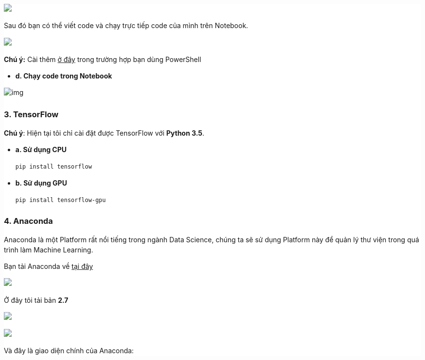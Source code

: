  <img src="https://lh3.googleusercontent.com/4ugCZw2qB4vJcQPx8Fo1enBqEjHWz_btg2jxH4IMUXdcYkBrvyG3-0iyfVG704STdQv1v3OgfgzW-6iXfq5OXpeyr5y9-UUU6WT6ugtoj5G_QMUTeGVUWPLt_EZharHs1gUwFQDdC2cJLsQCVrRJTDlzNnjzMYsbNyt1zjbWGqGpkPlbqm_0AVR4S_zUc3N764Ov3hyyxVcz0SUSfIN5CyOFXcrk4wRceWihZnYQ9iyYjXmiMdMSZRITaB0iOSCW8eXuxsFiKBhr_oivEFyvV6Q9XiG4VhyTH_R-08ZglRIz_aP-8egV9vhiEgV6EFZBImzjY_Nqfe308QW8REPib_MOleAx-8RHdU2v_yjElrITJMD74XLVflYYwtkwC-vgLIHIEzzmgnEHrsfa7J_oUegbtIA31Ys5l5N5P4plYlhtFGb_LdLV4E8DuiFuYz2FDVaau77MNAg_050Z5vkRC1y_vW1OZ9NMGXhveALB6EZgXfOsJUh1HnysHZsanAa_rul5ORrIetPCftZCU1Qpb5rDjmuPruwK9paFstPX2DqEOzKpJ6oF_v8RG5yUE5DrHxJksBw0YiP0fgOmWEMOl1B3lfjIwc7lGtgVg2ZPx-euNbZIi4ylO_eUikFq53tcXz_NqMNWN3KNIv0K1d6Nq5xQAohbxwUvhQ=w598-h542-no" width=700>

Sau đó bạn có thể viết code và chạy trực tiếp code của mình trên Notebook.

<img src="https://lh3.googleusercontent.com/SlMtZIdHTqNHU9yQCzknvhe6aurYwhlZ32ljMYtKd866YaWgu3AWpDMXMC_RijM8SpzT-pvtF8VqH7gnxzTnAx-xHE3e-cQJzxMSBhUSRFOWzAZ5FMLlJ4lpzvu94nuUQxdhjfsox3fo-RAmEBd7OB3JHTCJMIcmhzB7yg-TDpQkVgbbsyB4ZUzpYIrEigs9HtYNsQmjL4VW5AWjihnVAKCvWdQliSpwRCzH_PS-QQn6SWSKMG5bKavN4RbIqJe0FCuUMG_NPxohD5EtMo3z_6xTY1rO_LtX0SS62arn-a_7iGkTcqTY2pBwXAxZVMO_Y-oeTuw2ZNFC8PGq_uHqHYmcIxcNFXTuDZMWkuLIdoRNb_fUEWWho4GurNLsrYugdN6U984I996xM8PhE_Taah1ox9QS_W9p3Bd2hNXIYyyhkFqjpWbZ_cpH7vUHt6zc-LlVYqLTEXgsak4UE6fUrQ2Nm8vdpxB-3uUjoXMH-JJWhKPAfb93hoIv4W5DyzzdAPL3lcdsQYmrmhVSmQ5aSsEXHyjPB2aBdme63kiylm-xA5UTQ1OzN3jsSYbDgK8-XZjLrxrhqO_akmXqGXEGG8XOu5J9wyGYVY3fNhUXgNTtRmUpmrQunM3PmAmodDytQUbZeTy62grSnF7hWbJLROAmwF9HdJEAsA=w1167-h383-no" width=700>

**Chú ý:** Cài thêm [ở đây](https://github.com/vors/jupyter-powershell) trong trường hợp bạn dùng PowerShell

- **d. Chạy code trong Notebook**

![img](https://lh3.googleusercontent.com/vKTb1DmZBA4zHLcDHAdohUAPdw269kTRbhe58Dcw7_ZdK1LfSqzrZnhl1ur3sp96RP_Euaz2uXHcj553M-wtIBVoYxm1i4hbTovjgCbg8fsqWxkfG0l1SrJX8NITonz4h4hqe8JWVbGMN3b1OffjOVCF9z13kz-jqYhUVuNJPEQaU6cwiLbzNkjszG3box0f9lPIaiYD9y963WeBsepBODVHQkDjuAqZRRKgnTHyZ5wCjyihKR9sMfdvG4aNTx6WlX-dsgKUPONm9-C1Tmf5-CjIVqtxVpqbkg8DD6CvXl9dF4wfCQjDphrbn2weKJ8uTlUnUDmtjHRvfRgIjLJHIUyYXuJHfibw9lAjYuXr96_4I4ESnagPDrufhy1YRGF18NZd8v_EL7ihp3eqpH-d3DtH6JLSCKiOZJHREmpoVl167XSO51ybfjMChHMiWS6usaDs3KsOPS4nyx7U6jxTjHtKI2Qpx7Mj4H8pDBJthavOJT5-AoDzeX-Aptz3MpfPo8gUAbwJq3DIy0pCOEIx3jh9ONXNjXThi9_NJUBUg7_3l5cWrASPFCFZe6NISGTG3ntCl5ihj-1FfyMx3zkdPLTEbTSzxSVGuABckF0O4M2G1yH9C8ARmbPIYHB2Et6-ZnKW1MhQn63_MD6KsqmKmIJiVCACDIQo=w800-h716-no)

### 3. TensorFlow

**Chú ý**: Hiện tại tôi chỉ cài đặt được TensorFlow với **Python 3.5**.

- **a. Sử dụng CPU**
    
    `pip install tensorflow`

- **b. Sử dụng GPU**
    
    `pip install tensorflow-gpu`
    
### 4. Anaconda
   Anaconda là một Platform rất nổi tiếng trong ngành Data Science, chúng ta sẽ sử dụng Platform này để quản lý thư viện trong quá trình làm Machine Learning.
   
   Bạn tải Anaconda về [tại đây](https://www.anaconda.com/download/)
   
   ![](https://lh3.googleusercontent.com/clJsPQHT5wlBX_3ncrvmbIiuBjW20SNGZMsyOhqTqSxik9KrS8WZSyq0OP-BAcIeeuXLl8bNOMvOOnVqoE7gbv6R5Fi2inKOKwS9Qa6VDNaWD1XMQLITF0G7Vv_emO_8yZ94lqPjwgVB2Es-B7qvlZd61cYeqp-jvaXJ0ynPoeHNUsaVfmArvZjEQfXiPzsp_4NH8QlR_9bwtsoGSM7ApPL2PIfJhfEjUJ9r8urQIKk3e3KJsl6JR69CBzgepV8UFH_X4-pGAzH0cNjnlCFS08bVhyOMcmjkjOoegSVaF95BwDXZGKsCAMm08pvnHD3tqtiOx5t0YHCVbIX_3S9TSCbQLl2f7djc5f6ID085YRYZbllsPtQKh6qOBgT77S43EuuLFOYKqLPVnR_ughElGt2j-wmIWjEelDlPPVR-BINqZUSZcWdeF2X-il2E1qQ2dsUrcj_2ui2KspCSoyDXqlDcPoqd6MadWwgr3UhPxirtcZtZLLMVueTSuqFgHXkOdDS9B4FMiJe172HmUnBd3LGpp-FtE4mIXJ8OjPlf6hMMa2TuuEGB7ZR21ffjsCuHRH5N9bI24AmLlNaxGf_LkMuAdvT7iI56NPqLw-nW0VMszrm6bPvr6DUMGfyNdyHwRsNMGNhtZTF_FdsqwBXb-iTm6iCcFBvIsv0N3emtyuIeYrky0HF3sh48Pg=w909-h467-no)
  
  Ở đây tôi tải bản **2.7**
  
  ![](https://lh3.googleusercontent.com/a9vBtwwfHDrDtV8k9Drk6Tk2MuoCW3iSIMD5Y3l4xSh0tqrR-rQ-U2EITEhC38aHu7hSlS63kwoE_G-8IIPjnX4k4Kciuh3t53RU1-gSbBILVeoIl5jjeZ9m1p04bpDDXe94xfBO9SE80PprIL4KA6YwkJVJ4NGGllcsa1jqWVhbG2sILUYRY5xPrZB1Nv2ZLmcfIWIQm69nTn435nR7W8St8IbMhAUKBoQwQaeNuUZzSsUhzHEVHNZEHbWJnna0zi13VNiyneos6Sb7yl0gSPkqYNQ8mf2Mxhbr3vZsWIMof9QIR4604bHLm7BLiw8PsKNxxu0kkueqAiIi8dJDkDfw9J_HiiS-iU_pv_CXHhlufy4bi0YbRr0TUdlHT6lYNDe0OdimqKe6AR56dSPOb6KxmUaQohEMzJMig_1tqWpEnCXVjvUdkg44rXoGUihwWtGW-RUvJIFsqh4WlBiwzXRnVXojvb1SCUXdIF1mfpcaweyNAeliuukRg5NqKWNLkQi3dOyBWl5or3nLtzHsJ80S0hIbMw9n0Kz2hy_K4i4Y5lht08zrilsoi4b7XpU-wouzhIX4X1Hhc1UYJMIgpbOGxc8QcKp-zaqjEyK2l3UIefhg6V11ryLJrqTBIz2dz-6811rnLIn2X0iQJG6_GXGEf4vk-tt5dDeHBRkI93bAesoyYCkMb1i8Mw=w503-h389-no)
  
  ![](https://lh3.googleusercontent.com/4AzjjrMNeETP9YGaGFgFKsPdRT7OBmXaM4yYwIDiIbYPjqSv39PFt6ZI3tBDYLWTb8T0H3S66kCniNuUZh9tVn1EBlqFh7Q_WCbqWJrfSZeAgRTQla-7D29mKSKK4DdcPqcb7A7KOcKMsVj-VXmnwVXKVL92gbnBvDlKA3kHYXHa0Ru9FpOjNroju_OSBYMNazKT4KFjKv7p3ovUw6u-KcT8uIEiBpskjAxSYxwCeA09qaCsh3gGY9FB3D7t1AA-eNbV0lopi8iX6GQ6_1ljiWE36phgXP4kFRHYnFziSYns2yDPdHG95thXD-Jb3V442EsiFOlfuY94Pp12DPB2rAtx4WAetVcAnD6aMBqB96aARgpfu42JFVqlUcABe6Xj_7edRL4xdQ-pSUMDwdT60hvAMwiNgXRcj1JW2K0-lL0mMce8HQoLkHgwAb92f0QC8fnwk2MwopH66Uscdq5KZwFANF5o1YsNwEXJO8OAJVljIzyQSsYWSfszdkzJCD8fH3DLRPwSzGiuZGP1EEPXlO-YPRLwM-TIzvEprTOpJiH80Ci0HJMRbg75fKwah9cAaWyACfn4gS3kCcFFhBT93v5jr5rxH5PUfMHBqxuxeh2YX9a0SHK7PpbDC-Sy_mtDLzbs_sQ19IOh9j-UjIufCy5wmaGQw2tiHAN44BCLG23bx9mX6U4RQdoXqA=w503-h391-no)
  
  Và đây là giao diện chính của Anaconda:
  